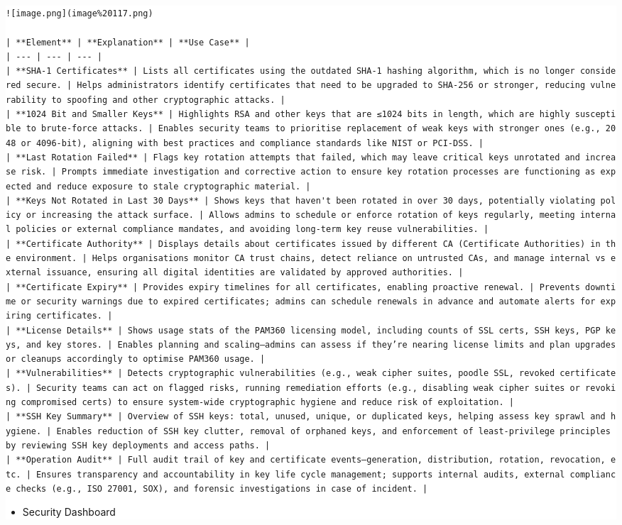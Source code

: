     ![image.png](image%20117.png)
    
    | **Element** | **Explanation** | **Use Case** |
    | --- | --- | --- |
    | **SHA-1 Certificates** | Lists all certificates using the outdated SHA-1 hashing algorithm, which is no longer considered secure. | Helps administrators identify certificates that need to be upgraded to SHA-256 or stronger, reducing vulnerability to spoofing and other cryptographic attacks. |
    | **1024 Bit and Smaller Keys** | Highlights RSA and other keys that are ≤1024 bits in length, which are highly susceptible to brute-force attacks. | Enables security teams to prioritise replacement of weak keys with stronger ones (e.g., 2048 or 4096-bit), aligning with best practices and compliance standards like NIST or PCI-DSS. |
    | **Last Rotation Failed** | Flags key rotation attempts that failed, which may leave critical keys unrotated and increase risk. | Prompts immediate investigation and corrective action to ensure key rotation processes are functioning as expected and reduce exposure to stale cryptographic material. |
    | **Keys Not Rotated in Last 30 Days** | Shows keys that haven't been rotated in over 30 days, potentially violating policy or increasing the attack surface. | Allows admins to schedule or enforce rotation of keys regularly, meeting internal policies or external compliance mandates, and avoiding long-term key reuse vulnerabilities. |
    | **Certificate Authority** | Displays details about certificates issued by different CA (Certificate Authorities) in the environment. | Helps organisations monitor CA trust chains, detect reliance on untrusted CAs, and manage internal vs external issuance, ensuring all digital identities are validated by approved authorities. |
    | **Certificate Expiry** | Provides expiry timelines for all certificates, enabling proactive renewal. | Prevents downtime or security warnings due to expired certificates; admins can schedule renewals in advance and automate alerts for expiring certificates. |
    | **License Details** | Shows usage stats of the PAM360 licensing model, including counts of SSL certs, SSH keys, PGP keys, and key stores. | Enables planning and scaling—admins can assess if they’re nearing license limits and plan upgrades or cleanups accordingly to optimise PAM360 usage. |
    | **Vulnerabilities** | Detects cryptographic vulnerabilities (e.g., weak cipher suites, poodle SSL, revoked certificates). | Security teams can act on flagged risks, running remediation efforts (e.g., disabling weak cipher suites or revoking compromised certs) to ensure system-wide cryptographic hygiene and reduce risk of exploitation. |
    | **SSH Key Summary** | Overview of SSH keys: total, unused, unique, or duplicated keys, helping assess key sprawl and hygiene. | Enables reduction of SSH key clutter, removal of orphaned keys, and enforcement of least-privilege principles by reviewing SSH key deployments and access paths. |
    | **Operation Audit** | Full audit trail of key and certificate events—generation, distribution, rotation, revocation, etc. | Ensures transparency and accountability in key life cycle management; supports internal audits, external compliance checks (e.g., ISO 27001, SOX), and forensic investigations in case of incident. |
- Security Dashboard
    